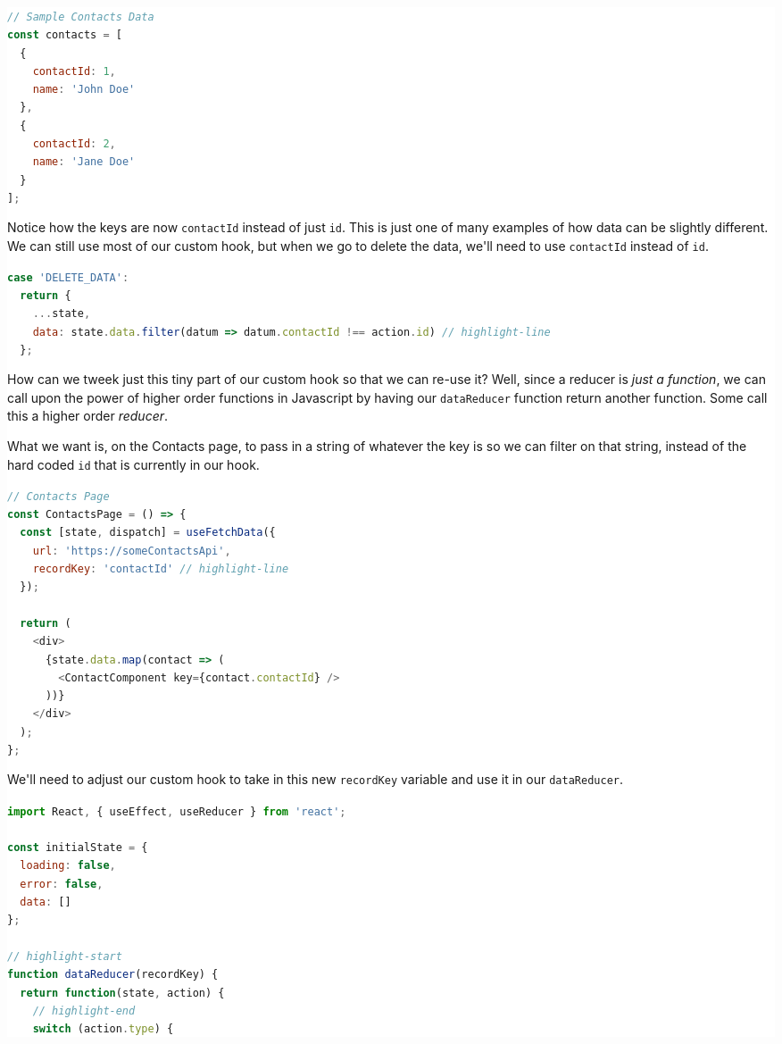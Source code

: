 ```javascript
// Sample Contacts Data
const contacts = [
  {
    contactId: 1,
    name: 'John Doe'
  },
  {
    contactId: 2,
    name: 'Jane Doe'
  }
];
```

Notice how the keys are now `contactId` instead of just `id`. This is just one of many examples of how data can be slightly different. We can still use most of our custom hook, but when we go to delete the data, we'll need to use `contactId` instead of `id`.

```javascript
case 'DELETE_DATA':
  return {
    ...state,
    data: state.data.filter(datum => datum.contactId !== action.id) // highlight-line
  };
```

How can we tweek just this tiny part of our custom hook so that we can re-use it? Well, since a reducer is _just a function_, we can call upon the power of higher order functions in Javascript by having our `dataReducer` function return another function. Some call this a higher order _reducer_.

What we want is, on the Contacts page, to pass in a string of whatever the key is so we can filter on that string, instead of the hard coded `id` that is currently in our hook.

```javascript
// Contacts Page
const ContactsPage = () => {
  const [state, dispatch] = useFetchData({
    url: 'https://someContactsApi',
    recordKey: 'contactId' // highlight-line
  });

  return (
    <div>
      {state.data.map(contact => (
        <ContactComponent key={contact.contactId} />
      ))}
    </div>
  );
};
```

We'll need to adjust our custom hook to take in this new `recordKey` variable and use it in our `dataReducer`.

```javascript
import React, { useEffect, useReducer } from 'react';

const initialState = {
  loading: false,
  error: false,
  data: []
};

// highlight-start
function dataReducer(recordKey) {
  return function(state, action) {
    // highlight-end
    switch (action.type) {
```